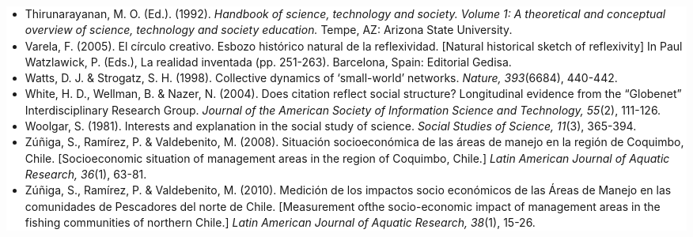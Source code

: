 *   Thirunarayanan, M. O. (Ed.). (1992). _Handbook of science, technology and society. Volume 1: A theoretical and conceptual overview of science, technology and society education._ Tempe, AZ: Arizona State University.
*   Varela, F. (2005). El círculo creativo. Esbozo histórico natural de la reflexividad. [Natural historical sketch of reflexivity] In Paul Watzlawick, P. (Eds.), La realidad inventada (pp. 251-263). Barcelona, Spain: Editorial Gedisa.
*   Watts, D. J. & Strogatz, S. H. (1998). Collective dynamics of ‘small-world’ networks. _Nature, 393_(6684), 440-442.
*   White, H. D., Wellman, B. & Nazer, N. (2004). Does citation reflect social structure? Longitudinal evidence from the “Globenet” Interdisciplinary Research Group. _Journal of the American Society of Information Science and Technology, 55_(2), 111-126.
*   Woolgar, S. (1981). Interests and explanation in the social study of science. _Social Studies of Science, 11_(3), 365-394.
*   Zúñiga, S., Ramírez, P. & Valdebenito, M. (2008). Situación socioeconómica de las áreas de manejo en la región de Coquimbo, Chile. [Socioeconomic situation of management areas in the region of Coquimbo, Chile.] _Latin American Journal of Aquatic Research, 36_(1), 63-81.
*   Zúñiga, S., Ramírez, P. & Valdebenito, M. (2010). Medición de los impactos socio económicos de las Áreas de Manejo en las comunidades de Pescadores del norte de Chile. [Measurement ofthe socio-economic impact of management areas in the fishing communities of northern Chile.] _Latin American Journal of Aquatic Research, 38_(1), 15-26.